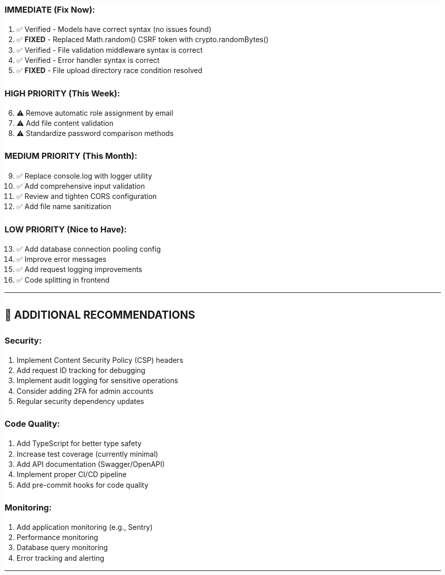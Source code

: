 ### **IMMEDIATE (Fix Now):**
1. ✅ Verified - Models have correct syntax (no issues found)
2. ✅ **FIXED** - Replaced Math.random() CSRF token with crypto.randomBytes()
3. ✅ Verified - File validation middleware syntax is correct
4. ✅ Verified - Error handler syntax is correct
5. ✅ **FIXED** - File upload directory race condition resolved

### **HIGH PRIORITY (This Week):**
6. ⚠️ Remove automatic role assignment by email
7. ⚠️ Add file content validation  
8. ⚠️ Standardize password comparison methods

### **MEDIUM PRIORITY (This Month):**
9. ✅ Replace console.log with logger utility
10. ✅ Add comprehensive input validation
11. ✅ Review and tighten CORS configuration
12. ✅ Add file name sanitization

### **LOW PRIORITY (Nice to Have):**
13. ✅ Add database connection pooling config
14. ✅ Improve error messages
15. ✅ Add request logging improvements
16. ✅ Code splitting in frontend

---

## 📝 ADDITIONAL RECOMMENDATIONS

### Security:
1. Implement Content Security Policy (CSP) headers
2. Add request ID tracking for debugging
3. Implement audit logging for sensitive operations
4. Consider adding 2FA for admin accounts
5. Regular security dependency updates

### Code Quality:
1. Add TypeScript for better type safety
2. Increase test coverage (currently minimal)
3. Add API documentation (Swagger/OpenAPI)
4. Implement proper CI/CD pipeline
5. Add pre-commit hooks for code quality

### Monitoring:
1. Add application monitoring (e.g., Sentry)
2. Performance monitoring
3. Database query monitoring
4. Error tracking and alerting

---
